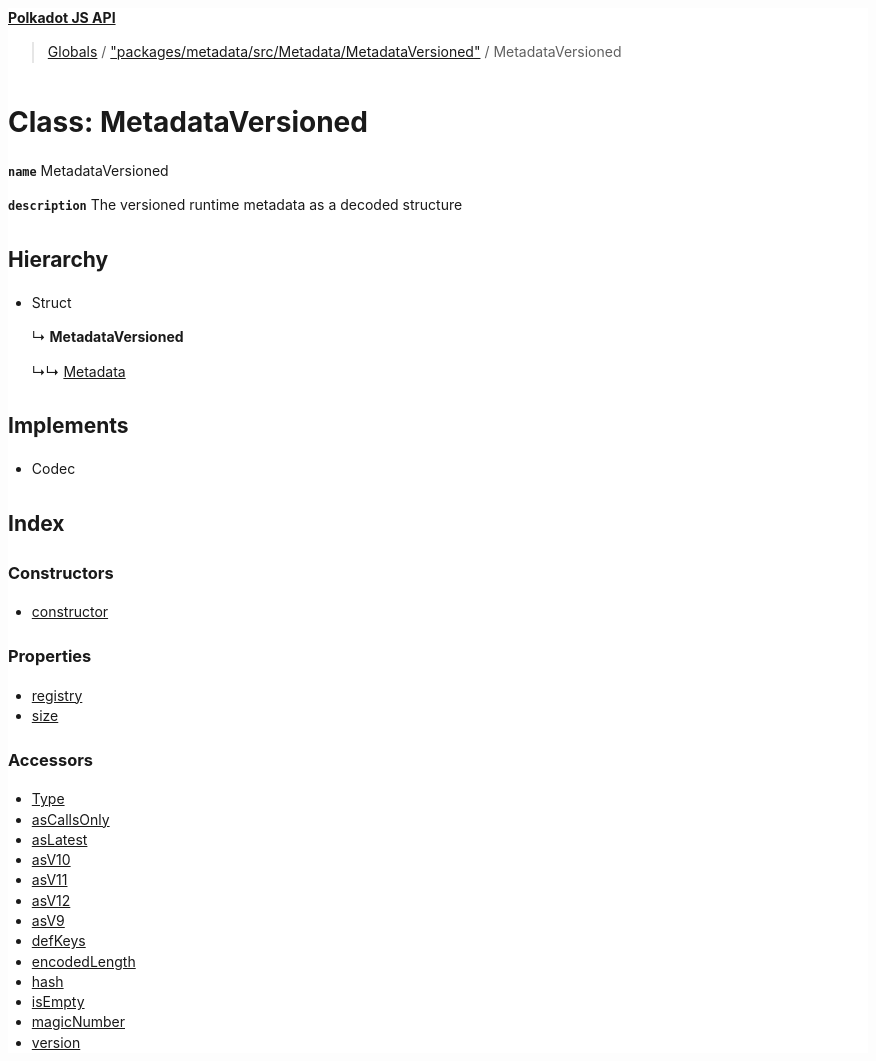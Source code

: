 **[Polkadot JS API](../README.md)**

> [Globals](../globals.md) / ["packages/metadata/src/Metadata/MetadataVersioned"](../modules/_packages_metadata_src_metadata_metadataversioned_.md) / MetadataVersioned

# Class: MetadataVersioned

**`name`** MetadataVersioned

**`description`** 
The versioned runtime metadata as a decoded structure

## Hierarchy

* Struct

  ↳ **MetadataVersioned**

  ↳↳ [Metadata](_packages_metadata_src_metadata_metadata_.metadata.md)

## Implements

* Codec

## Index

### Constructors

* [constructor](_packages_metadata_src_metadata_metadataversioned_.metadataversioned.md#constructor)

### Properties

* [registry](_packages_metadata_src_metadata_metadataversioned_.metadataversioned.md#registry)
* [size](_packages_metadata_src_metadata_metadataversioned_.metadataversioned.md#size)

### Accessors

* [Type](_packages_metadata_src_metadata_metadataversioned_.metadataversioned.md#type)
* [asCallsOnly](_packages_metadata_src_metadata_metadataversioned_.metadataversioned.md#ascallsonly)
* [asLatest](_packages_metadata_src_metadata_metadataversioned_.metadataversioned.md#aslatest)
* [asV10](_packages_metadata_src_metadata_metadataversioned_.metadataversioned.md#asv10)
* [asV11](_packages_metadata_src_metadata_metadataversioned_.metadataversioned.md#asv11)
* [asV12](_packages_metadata_src_metadata_metadataversioned_.metadataversioned.md#asv12)
* [asV9](_packages_metadata_src_metadata_metadataversioned_.metadataversioned.md#asv9)
* [defKeys](_packages_metadata_src_metadata_metadataversioned_.metadataversioned.md#defkeys)
* [encodedLength](_packages_metadata_src_metadata_metadataversioned_.metadataversioned.md#encodedlength)
* [hash](_packages_metadata_src_metadata_metadataversioned_.metadataversioned.md#hash)
* [isEmpty](_packages_metadata_src_metadata_metadataversioned_.metadataversioned.md#isempty)
* [magicNumber](_packages_metadata_src_metadata_metadataversioned_.metadataversioned.md#magicnumber)
* [version](_packages_metadata_src_metadata_metadataversioned_.metadataversioned.md#version)
